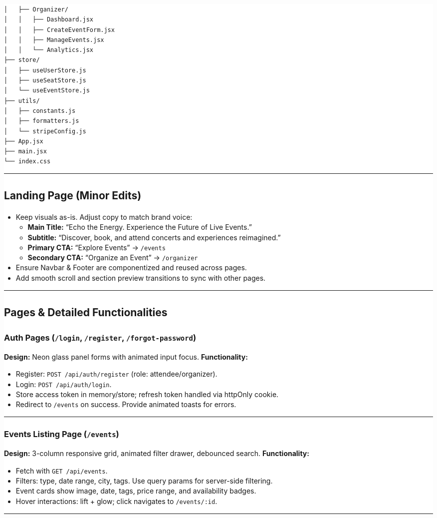 ```
│   ├── Organizer/
│   │   ├── Dashboard.jsx
│   │   ├── CreateEventForm.jsx
│   │   ├── ManageEvents.jsx
│   │   └── Analytics.jsx
├── store/
│   ├── useUserStore.js
│   ├── useSeatStore.js
│   └── useEventStore.js
├── utils/
│   ├── constants.js
│   ├── formatters.js
│   └── stripeConfig.js
├── App.jsx
├── main.jsx
└── index.css
```

---

## Landing Page (Minor Edits)
- Keep visuals as-is. Adjust copy to match brand voice:
  - **Main Title:** “Echo the Energy. Experience the Future of Live Events.”
  - **Subtitle:** “Discover, book, and attend concerts and experiences reimagined.”
  - **Primary CTA:** “Explore Events” → `/events`
  - **Secondary CTA:** “Organize an Event” → `/organizer`
- Ensure Navbar & Footer are componentized and reused across pages.
- Add smooth scroll and section preview transitions to sync with other pages.

---

## Pages & Detailed Functionalities

### Auth Pages (`/login`, `/register`, `/forgot-password`)
**Design:** Neon glass panel forms with animated input focus.
**Functionality:**
- Register: `POST /api/auth/register` (role: attendee/organizer).
- Login: `POST /api/auth/login`.
- Store access token in memory/store; refresh token handled via httpOnly cookie.
- Redirect to `/events` on success. Provide animated toasts for errors.

---

### Events Listing Page (`/events`)
**Design:** 3-column responsive grid, animated filter drawer, debounced search.
**Functionality:**
- Fetch with `GET /api/events`.
- Filters: type, date range, city, tags. Use query params for server-side filtering.
- Event cards show image, date, tags, price range, and availability badges.
- Hover interactions: lift + glow; click navigates to `/events/:id`.

---
